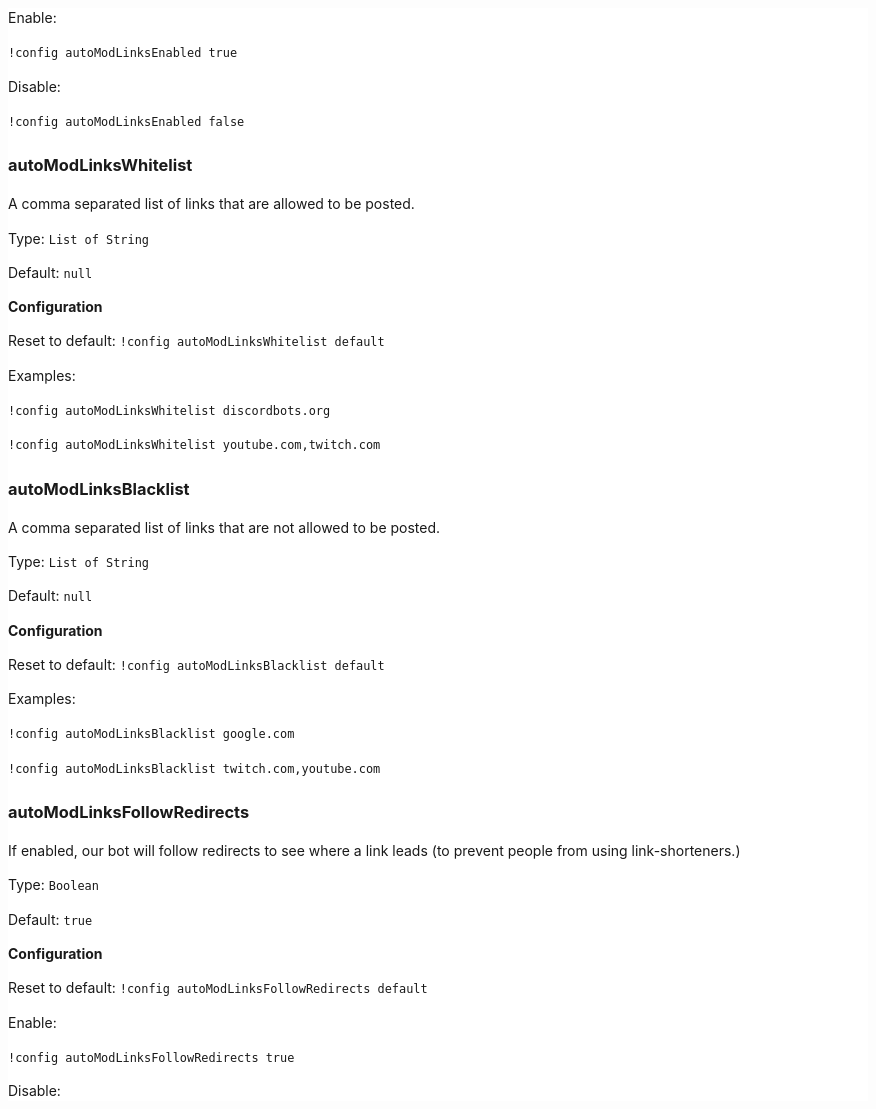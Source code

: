 Enable:

`!config autoModLinksEnabled true`

Disable:

`!config autoModLinksEnabled false`

### autoModLinksWhitelist

A comma separated list of links that are allowed to be posted.

Type: `List of String`

Default: `null`

**Configuration**

Reset to default: `!config autoModLinksWhitelist default`

Examples:

`!config autoModLinksWhitelist discordbots.org`

`!config autoModLinksWhitelist youtube.com,twitch.com`

### autoModLinksBlacklist

A comma separated list of links that are not allowed to be posted.

Type: `List of String`

Default: `null`

**Configuration**

Reset to default: `!config autoModLinksBlacklist default`

Examples:

`!config autoModLinksBlacklist google.com`

`!config autoModLinksBlacklist twitch.com,youtube.com`

### autoModLinksFollowRedirects

If enabled, our bot will follow redirects to see where a link leads \(to prevent people from using link-shorteners.\)

Type: `Boolean`

Default: `true`

**Configuration**

Reset to default: `!config autoModLinksFollowRedirects default`

Enable:

`!config autoModLinksFollowRedirects true`

Disable:
